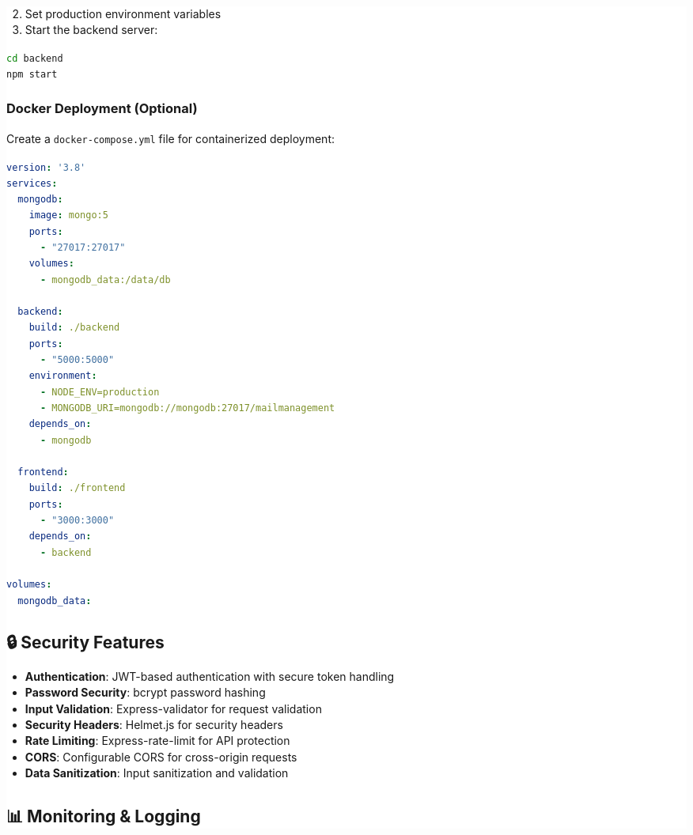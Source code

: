2. Set production environment variables
3. Start the backend server:
```bash
cd backend
npm start
```

### Docker Deployment (Optional)

Create a `docker-compose.yml` file for containerized deployment:

```yaml
version: '3.8'
services:
  mongodb:
    image: mongo:5
    ports:
      - "27017:27017"
    volumes:
      - mongodb_data:/data/db

  backend:
    build: ./backend
    ports:
      - "5000:5000"
    environment:
      - NODE_ENV=production
      - MONGODB_URI=mongodb://mongodb:27017/mailmanagement
    depends_on:
      - mongodb

  frontend:
    build: ./frontend
    ports:
      - "3000:3000"
    depends_on:
      - backend

volumes:
  mongodb_data:
```

## 🔒 Security Features

- **Authentication**: JWT-based authentication with secure token handling
- **Password Security**: bcrypt password hashing
- **Input Validation**: Express-validator for request validation
- **Security Headers**: Helmet.js for security headers
- **Rate Limiting**: Express-rate-limit for API protection
- **CORS**: Configurable CORS for cross-origin requests
- **Data Sanitization**: Input sanitization and validation

## 📊 Monitoring & Logging
